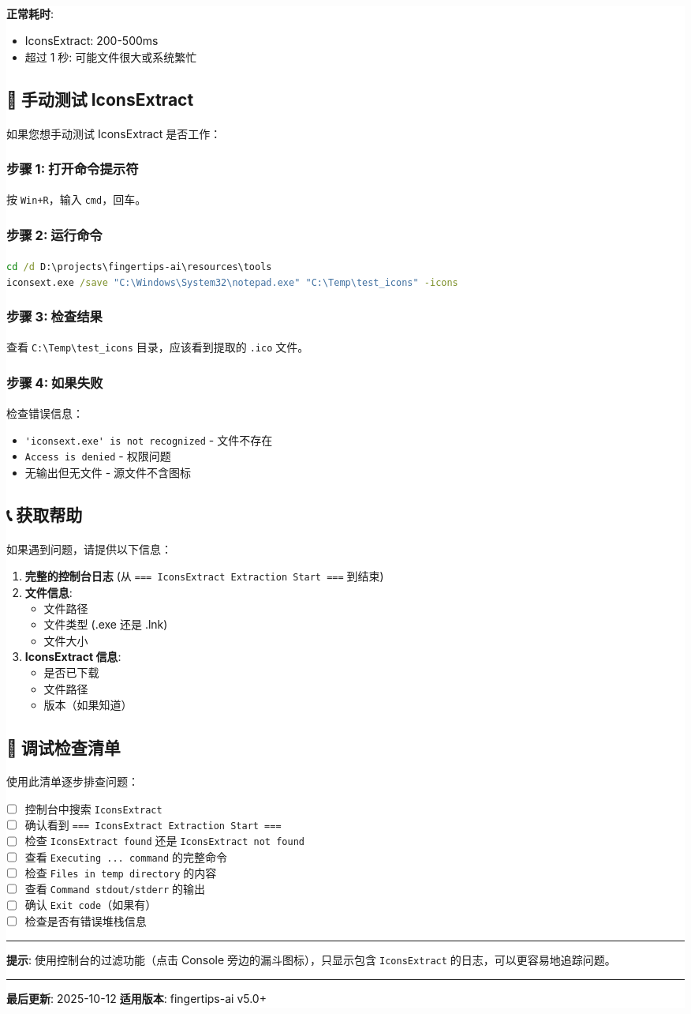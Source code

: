 **正常耗时**:

- IconsExtract: 200-500ms
- 超过 1 秒: 可能文件很大或系统繁忙

## 🔧 手动测试 IconsExtract

如果您想手动测试 IconsExtract 是否工作：

### 步骤 1: 打开命令提示符

按 `Win+R`，输入 `cmd`，回车。

### 步骤 2: 运行命令

```cmd
cd /d D:\projects\fingertips-ai\resources\tools
iconsext.exe /save "C:\Windows\System32\notepad.exe" "C:\Temp\test_icons" -icons
```

### 步骤 3: 检查结果

查看 `C:\Temp\test_icons` 目录，应该看到提取的 `.ico` 文件。

### 步骤 4: 如果失败

检查错误信息：

- `'iconsext.exe' is not recognized` - 文件不存在
- `Access is denied` - 权限问题
- 无输出但无文件 - 源文件不含图标

## 📞 获取帮助

如果遇到问题，请提供以下信息：

1. **完整的控制台日志** (从 `=== IconsExtract Extraction Start ===` 到结束)
2. **文件信息**:
   - 文件路径
   - 文件类型 (.exe 还是 .lnk)
   - 文件大小
3. **IconsExtract 信息**:
   - 是否已下载
   - 文件路径
   - 版本（如果知道）

## 🎯 调试检查清单

使用此清单逐步排查问题：

- [ ] 控制台中搜索 `IconsExtract`
- [ ] 确认看到 `=== IconsExtract Extraction Start ===`
- [ ] 检查 `IconsExtract found` 还是 `IconsExtract not found`
- [ ] 查看 `Executing ... command` 的完整命令
- [ ] 检查 `Files in temp directory` 的内容
- [ ] 查看 `Command stdout/stderr` 的输出
- [ ] 确认 `Exit code`（如果有）
- [ ] 检查是否有错误堆栈信息

---

**提示**: 使用控制台的过滤功能（点击 Console 旁边的漏斗图标），只显示包含 `IconsExtract` 的日志，可以更容易地追踪问题。

---

**最后更新**: 2025-10-12
**适用版本**: fingertips-ai v5.0+
